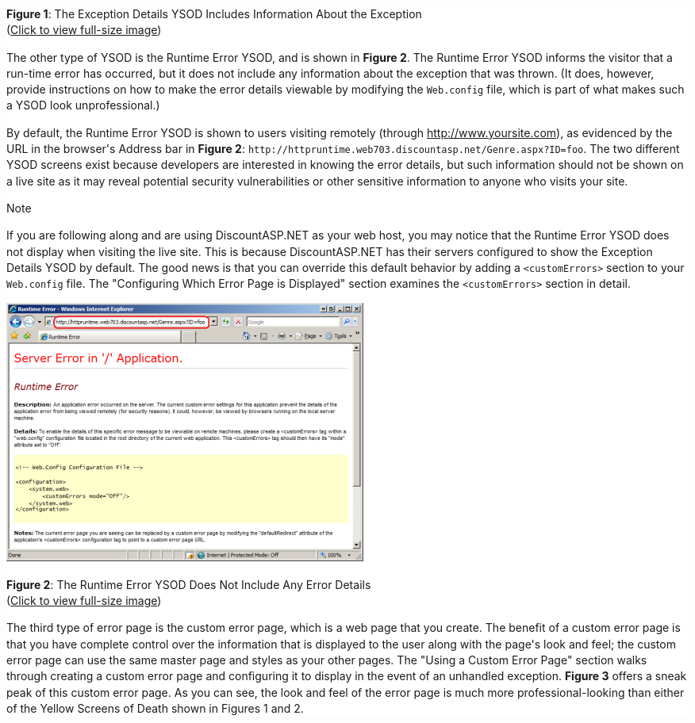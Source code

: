 **Figure 1**: The Exception Details YSOD Includes Information About the Exception  
 ([Click to view full-size image](displaying-a-custom-error-page-cs/_static/image3.png))

The other type of YSOD is the Runtime Error YSOD, and is shown in **Figure 2**. The Runtime Error YSOD informs the visitor that a run-time error has occurred, but it does not include any information about the exception that was thrown. (It does, however, provide instructions on how to make the error details viewable by modifying the `Web.config` file, which is part of what makes such a YSOD look unprofessional.)

By default, the Runtime Error YSOD is shown to users visiting remotely (through http://www.yoursite.com), as evidenced by the URL in the browser's Address bar in **Figure 2**: `http://httpruntime.web703.discountasp.net/Genre.aspx?ID=foo`. The two different YSOD screens exist because developers are interested in knowing the error details, but such information should not be shown on a live site as it may reveal potential security vulnerabilities or other sensitive information to anyone who visits your site.

> [!NOTE]
> If you are following along and are using DiscountASP.NET as your web host, you may notice that the Runtime Error YSOD does not display when visiting the live site. This is because DiscountASP.NET has their servers configured to show the Exception Details YSOD by default. The good news is that you can override this default behavior by adding a `<customErrors>` section to your `Web.config` file. The "Configuring Which Error Page is Displayed" section examines the `<customErrors>` section in detail.


[![](displaying-a-custom-error-page-cs/_static/image5.png)](displaying-a-custom-error-page-cs/_static/image4.png)

**Figure 2**: The Runtime Error YSOD Does Not Include Any Error Details  
 ([Click to view full-size image](displaying-a-custom-error-page-cs/_static/image6.png))

The third type of error page is the custom error page, which is a web page that you create. The benefit of a custom error page is that you have complete control over the information that is displayed to the user along with the page's look and feel; the custom error page can use the same master page and styles as your other pages. The "Using a Custom Error Page" section walks through creating a custom error page and configuring it to display in the event of an unhandled exception. **Figure 3** offers a sneak peak of this custom error page. As you can see, the look and feel of the error page is much more professional-looking than either of the Yellow Screens of Death shown in Figures 1 and 2.
